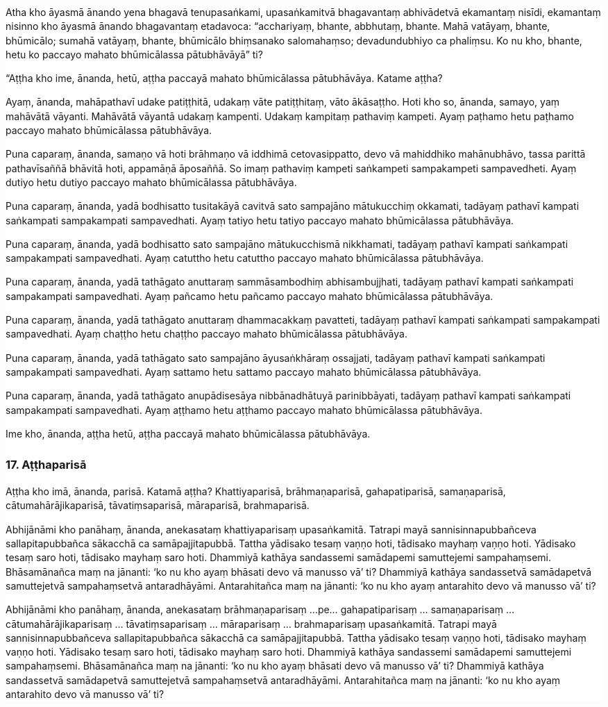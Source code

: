 Atha kho āyasmā ānando yena bhagavā tenupasaṅkami, upasaṅkamitvā bhagavantaṃ abhivādetvā ekamantaṃ nisīdi, ekamantaṃ nisinno kho āyasmā ānando bhagavantaṃ etadavoca: “acchariyaṃ, bhante, abbhutaṃ, bhante. Mahā vatāyaṃ, bhante, bhūmicālo; sumahā vatāyaṃ, bhante, bhūmicālo bhiṃsanako salomahaṃso; devadundubhiyo ca phaliṃsu. Ko nu kho, bhante, hetu ko paccayo mahato bhūmicālassa pātubhāvāyā” ti?

“Aṭṭha kho ime, ānanda, hetū, aṭṭha paccayā mahato bhūmicālassa pātubhāvāya. Katame aṭṭha?

Ayaṃ, ānanda, mahāpathavī udake patiṭṭhitā, udakaṃ vāte patiṭṭhitaṃ, vāto ākāsaṭṭho. Hoti kho so, ānanda, samayo, yaṃ mahāvātā vāyanti. Mahāvātā vāyantā udakaṃ kampenti. Udakaṃ kampitaṃ pathaviṃ kampeti. Ayaṃ paṭhamo hetu paṭhamo paccayo mahato bhūmicālassa pātubhāvāya.

Puna caparaṃ, ānanda, samaṇo vā hoti brāhmaṇo vā iddhimā cetovasippatto, devo vā mahiddhiko mahānubhāvo, tassa parittā pathavīsaññā bhāvitā hoti, appamāṇā āposaññā. So imaṃ pathaviṃ kampeti saṅkampeti sampakampeti sampavedheti. Ayaṃ dutiyo hetu dutiyo paccayo mahato bhūmicālassa pātubhāvāya.

Puna caparaṃ, ānanda, yadā bodhisatto tusitakāyā cavitvā sato sampajāno mātukucchiṃ okkamati, tadāyaṃ pathavī kampati saṅkampati sampakampati sampavedhati. Ayaṃ tatiyo hetu tatiyo paccayo mahato bhūmicālassa pātubhāvāya.

Puna caparaṃ, ānanda, yadā bodhisatto sato sampajāno mātukucchismā nikkhamati, tadāyaṃ pathavī kampati saṅkampati sampakampati sampavedhati. Ayaṃ catuttho hetu catuttho paccayo mahato bhūmicālassa pātubhāvāya.

Puna caparaṃ, ānanda, yadā tathāgato anuttaraṃ sammāsambodhiṃ abhisambujjhati, tadāyaṃ pathavī kampati saṅkampati sampakampati sampavedhati. Ayaṃ pañcamo hetu pañcamo paccayo mahato bhūmicālassa pātubhāvāya.

Puna caparaṃ, ānanda, yadā tathāgato anuttaraṃ dhammacakkaṃ pavatteti, tadāyaṃ pathavī kampati saṅkampati sampakampati sampavedhati. Ayaṃ chaṭṭho hetu chaṭṭho paccayo mahato bhūmicālassa pātubhāvāya.

Puna caparaṃ, ānanda, yadā tathāgato sato sampajāno āyusaṅkhāraṃ ossajjati, tadāyaṃ pathavī kampati saṅkampati sampakampati sampavedhati. Ayaṃ sattamo hetu sattamo paccayo mahato bhūmicālassa pātubhāvāya.

Puna caparaṃ, ānanda, yadā tathāgato anupādisesāya nibbānadhātuyā parinibbāyati, tadāyaṃ pathavī kampati saṅkampati sampakampati sampavedhati. Ayaṃ aṭṭhamo hetu aṭṭhamo paccayo mahato bhūmicālassa pātubhāvāya.

Ime kho, ānanda, aṭṭha hetū, aṭṭha paccayā mahato bhūmicālassa pātubhāvāya.

### 17. Aṭṭhaparisā

Aṭṭha kho imā, ānanda, parisā. Katamā aṭṭha? Khattiyaparisā, brāhmaṇaparisā, gahapatiparisā, samaṇaparisā, cātumahārājikaparisā, tāvatiṃsaparisā, māraparisā, brahmaparisā.

Abhijānāmi kho panāhaṃ, ānanda, anekasataṃ khattiyaparisaṃ upasaṅkamitā. Tatrapi mayā sannisinnapubbañceva sallapitapubbañca sākacchā ca samāpajjitapubbā. Tattha yādisako tesaṃ vaṇṇo hoti, tādisako mayhaṃ vaṇṇo hoti. Yādisako tesaṃ saro hoti, tādisako mayhaṃ saro hoti. Dhammiyā kathāya sandassemi samādapemi samuttejemi sampahaṃsemi. Bhāsamānañca maṃ na jānanti: ‘ko nu kho ayaṃ bhāsati devo vā manusso vā’ ti? Dhammiyā kathāya sandassetvā samādapetvā samuttejetvā sampahaṃsetvā antaradhāyāmi. Antarahitañca maṃ na jānanti: ‘ko nu kho ayaṃ antarahito devo vā manusso vā’ ti?

Abhijānāmi kho panāhaṃ, ānanda, anekasataṃ brāhmaṇaparisaṃ …pe… gahapatiparisaṃ … samaṇaparisaṃ … cātumahārājikaparisaṃ … tāvatiṃsaparisaṃ … māraparisaṃ … brahmaparisaṃ upasaṅkamitā. Tatrapi mayā sannisinnapubbañceva sallapitapubbañca sākacchā ca samāpajjitapubbā. Tattha yādisako tesaṃ vaṇṇo hoti, tādisako mayhaṃ vaṇṇo hoti. Yādisako tesaṃ saro hoti, tādisako mayhaṃ saro hoti. Dhammiyā kathāya sandassemi samādapemi samuttejemi sampahaṃsemi. Bhāsamānañca maṃ na jānanti: ‘ko nu kho ayaṃ bhāsati devo vā manusso vā’ ti? Dhammiyā kathāya sandassetvā samādapetvā samuttejetvā sampahaṃsetvā antaradhāyāmi. Antarahitañca maṃ na jānanti: ‘ko nu kho ayaṃ antarahito devo vā manusso vā’ ti?
